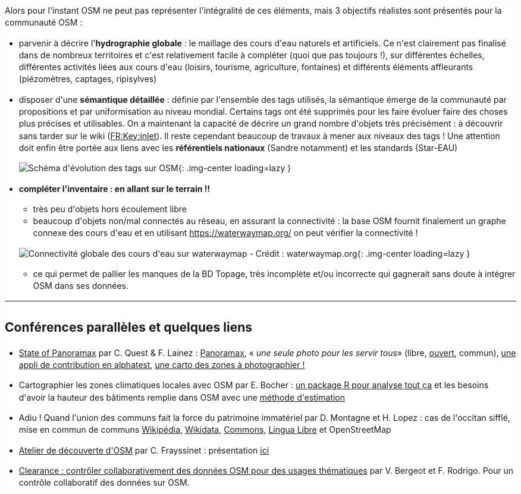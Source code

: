 Alors pour l'instant OSM ne peut pas représenter l'intégralité de ces éléments, mais 3 objectifs réalistes sont présentés pour la communauté OSM :

- parvenir à décrire l'**hydrographie globale** : le maillage des cours d'eau naturels et artificiels. Ce n'est clairement pas finalisé dans de nombreux territoires et c'est relativement facile à compléter (quoi que pas toujours !), sur différentes échelles, différentes activités liées aux cours d'eau (loisirs, tourisme, agriculture, fontaines) et différents éléments affleurants (piézomètres, captages, ripisylves)
- disposer d'une **sémantique détaillée** : définie par l'ensemble des tags utilisés, la sémantique émerge de la communauté par propositions et par uniformisation au niveau mondial. Certains tags ont été supprimés pour les faire évoluer faire des choses plus précises et utilisables. On a maintenant la capacité de décrire un grand nombre d'objets très précisément : à découvrir sans tarder sur le wiki ([FR:Key:inlet](https://wiki.openstreetmap.org/wiki/FR:Key:inlet)). Il reste cependant beaucoup de travaux à mener aux niveaux des tags ! Une attention doit enfin être portée aux liens avec les **référentiels nationaux** (Sandre notamment) et les standards (Star-EAU)

    ![Schéma d'évolution des tags sur OSM](https://cdn.geotribu.fr/img/articles-blog-rdp/articles/2024/sotm2024/negociation_travailsemantique_osm.png ){: .img-center loading=lazy }

- **compléter l'inventaire : en allant sur le terrain !!**
    - très peu d'objets hors écoulement libre
    - beaucoup d'objets non/mal connectés au réseau, en assurant la connectivité : la base OSM fournit finalement un graphe connexe des cours d'eau et en utilisant <https://waterwaymap.org/> on peut vérifier la connectivité !

    ![Connectivité globale des cours d'eau sur waterwaymap - Crédit : waterwaymap.org](https://cdn.geotribu.fr/img/articles-blog-rdp/articles/2024/sotm2024/waterwaymap.png){: .img-center loading=lazy }

    - ce qui permet de pallier les manques de la BD Topage, très incomplète et/ou incorrecte qui gagnerait sans doute à intégrer OSM dans ses données.

----

## Conférences parallèles et quelques liens

- [State of Panoramax](https://peertube.openstreetmap.fr/w/iKjt6BjhP9Da54cUxmfohT) par C. Quest & F. Lainez : [Panoramax](https://panoramax.fr/), « *une seule photo pour les servir tous*» (libre, [ouvert](https://gitlab.com/panoramax), commun), [une appli de contribution en alphatest](https://s.42l.fr/panoramax-beta), [une carto des zones à photographier !](https://panoramax.openstreetmap.fr)

- Cartographier les zones climatiques locales avec OSM par E. Bocher : [un package R pour analyse tout ça](https://github.com/orbisgis/lczexplore) et les besoins d'avoir la hauteur des bâtiments remplie dans OSM avec une [méthode d'estimation](https://hal.science/hal-03811271)

- Adiu ! Quand l'union des communs fait la force du patrimoine immatériel par D. Montagne et H. Lopez : cas de l'occitan sifflé, mise en commun de communs [Wikipédia](https://fr.wikipedia.org/wiki/Wikip%C3%A9dia:Accueil_principal), [Wikidata](https://www.wikidata.org/wiki/Wikidata:Main_Page?uselang=fr), [Commons](https://commons.wikimedia.org/wiki/Accueil), [Lingua Libre](https://lingualibre.org/wiki/LinguaLibre:Main_Page) et OpenStreetMap

- [Atelier de découverte d'OSM](https://peertube.openstreetmap.fr/w/7Pa25evG1WV8Zo5u2AGaRc) par C. Frayssinet : présentation [ici](https://pretalx.com/media/sotm-fr-2024/submissions/YA93ZV/resources/2024_Decouverte_OSM_r%C3%A9duite_iBaHjW7.pdf)

- [Clearance : contrôler collaborativement des données OSM pour des usages thématiques](https://peertube.openstreetmap.fr/w/m9irHASKWBdCLqff9nbLnQ) par V. Bergeot et F. Rodrigo. Pour un contrôle collaboratif des données sur OSM.
